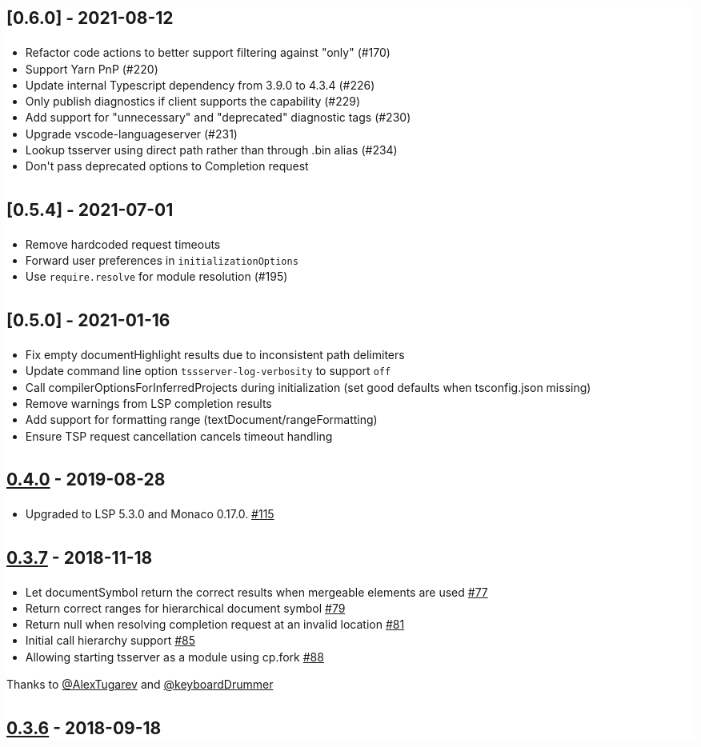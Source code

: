 ## [0.6.0] - 2021-08-12

- Refactor code actions to better support filtering against "only" (#170)
- Support Yarn PnP (#220)
- Update internal Typescript dependency from 3.9.0 to 4.3.4 (#226)
- Only publish diagnostics if client supports the capability (#229)
- Add support for "unnecessary" and "deprecated" diagnostic tags (#230)
- Upgrade vscode-languageserver (#231)
- Lookup tsserver using direct path rather than through .bin alias (#234)
- Don't pass deprecated options to Completion request

## [0.5.4] - 2021-07-01

- Remove hardcoded request timeouts
- Forward user preferences in `initializationOptions`
- Use `require.resolve` for module resolution (#195)

## [0.5.0] - 2021-01-16

- Fix empty documentHighlight results due to inconsistent path delimiters
- Update command line option `tssserver-log-verbosity` to support `off`
- Call compilerOptionsForInferredProjects during initialization (set good defaults when tsconfig.json missing)
- Remove warnings from LSP completion results
- Add support for formatting range (textDocument/rangeFormatting)
- Ensure TSP request cancellation cancels timeout handling

## [0.4.0] - 2019-08-28

- Upgraded to LSP 5.3.0 and Monaco 0.17.0. [#115](https://github.com/theia-ide/typescript-language-server/pull/115)

## [0.3.7] - 2018-11-18

- Let documentSymbol return the correct results when mergeable elements are used [#77](https://github.com/theia-ide/typescript-language-server/pull/77)
- Return correct ranges for hierarchical document symbol [#79](https://github.com/theia-ide/typescript-language-server/pull/79)
- Return null when resolving completion request at an invalid location [#81](https://github.com/theia-ide/typescript-language-server/pull/81)
- Initial call hierarchy support [#85](https://github.com/theia-ide/typescript-language-server/pull/85)
- Allowing starting tsserver as a module using cp.fork [#88](https://github.com/theia-ide/typescript-language-server/pull/88)

Thanks to [@AlexTugarev](https://github.com/AlexTugarev) and [@keyboardDrummer](https://github.com/keyboardDrummer)

## [0.3.6] - 2018-09-18


[0.4.0]: https://github.com/theia-ide/typescript-language-server/compare/v0.3.7...v0.4.0
[0.3.7]: https://github.com/theia-ide/typescript-language-server/compare/v0.3.6...v0.3.7
[0.3.6]: https://github.com/theia-ide/typescript-language-server/compare/v0.3.5...v0.3.6
[0.3.5]: https://github.com/theia-ide/typescript-language-server/compare/v0.3.4...v0.3.5
[0.3.4]: https://github.com/theia-ide/typescript-language-server/compare/v0.3.3...v0.3.4
[0.3.3]: https://github.com/theia-ide/typescript-language-server/compare/v0.3.2...v0.3.3
[0.3.2]: https://github.com/theia-ide/typescript-language-server/compare/v0.3.1...v0.3.2
[0.3.1]: https://github.com/theia-ide/typescript-language-server/compare/961d937f3ee3ea6b68cb98a6c235c6beea5f2fa5...v0.3.1
[0.3.0]: https://github.com/theia-ide/typescript-language-server/compare/v0.2.0...961d937f3ee3ea6b68cb98a6c235c6beea5f2fa5
